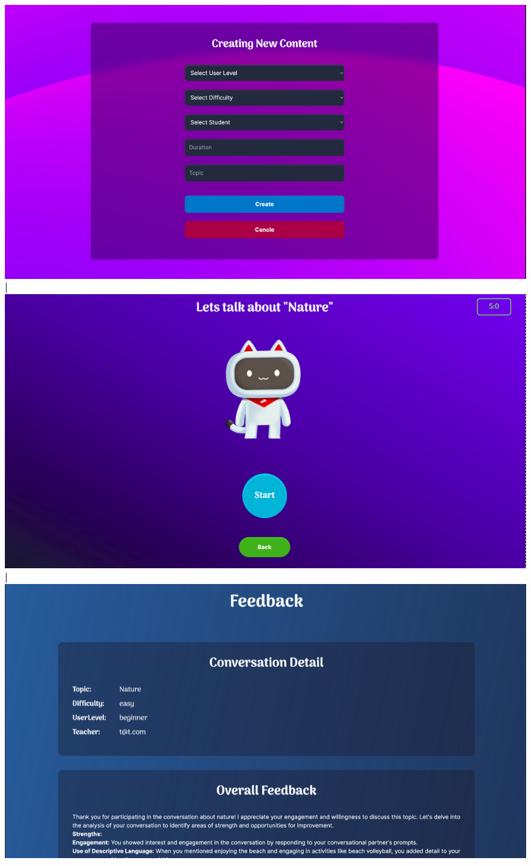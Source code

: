 <img src="./assets/new-conversation-page.png"/>|<img src="./assets/conversation-page.png"/>|<img src="./assets/feedback-page.png"/>